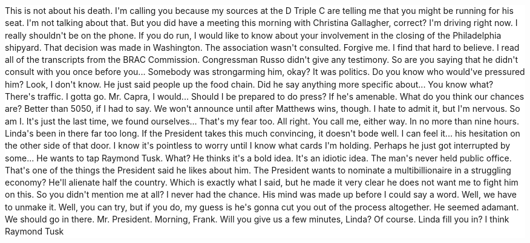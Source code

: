 This is not about his death.
I'm calling you because
my sources at the D Triple C are telling me
that you might be running for his seat.
I'm not talking about that.
But you did have a meeting
this morning with Christina Gallagher, correct?
I'm driving right now. I really shouldn't be on the phone.
If you do run, I would like to know
about your involvement in the closing of
the Philadelphia shipyard.
That decision was made in Washington.
The association wasn't consulted.
Forgive me. I find that hard to believe.
I read all of the transcripts from the BRAC Commission.
Congressman Russo didn't give any testimony.
So are you saying that
he didn't consult with you once before you...
Somebody was strongarming him, okay? It was politics.
Do you know who would've pressured him?
Look, I don't know. He just said people up the food chain.
Did he say anything more specific about...
You know what? There's traffic. I gotta go.
Mr. Capra, I would...
Should I be prepared to do press?
If he's amenable.
What do you think our chances are?
Better than 5050, if I had to say.
We won't announce until after Matthews wins, though.
I hate to admit it, but I'm nervous.
So am I.
It's just the last time, we found ourselves...
That's my fear too.
All right. You call me, either way.
In no more than nine hours.
Linda's been in there far too long.
If the President takes this much convincing,
it doesn't bode well. I can feel it...
his hesitation on the other side of that door.
I know it's pointless to worry
until I know what cards I'm holding.
Perhaps he just got interrupted by some...
He wants to tap Raymond Tusk.
What? He thinks it's a bold idea.
It's an idiotic idea. The man's never held public office.
That's one of the things the President said he likes about him.
The President wants to nominate
a multibillionaire in a struggling economy?
He'll alienate half the country.
Which is exactly what I said,
but he made it very clear
he does not want me to fight him on this.
So you didn't mention me at all? I never had the chance.
His mind was made up before I could say a word.
Well, we have to unmake it.
Well, you can try, but if you do,
my guess is he's gonna cut you out of the process altogether.
He seemed adamant.
We should go in there.
Mr. President. Morning, Frank.
Will you give us a few minutes, Linda?
Of course.
Linda fill you in?
I think Raymond Tusk